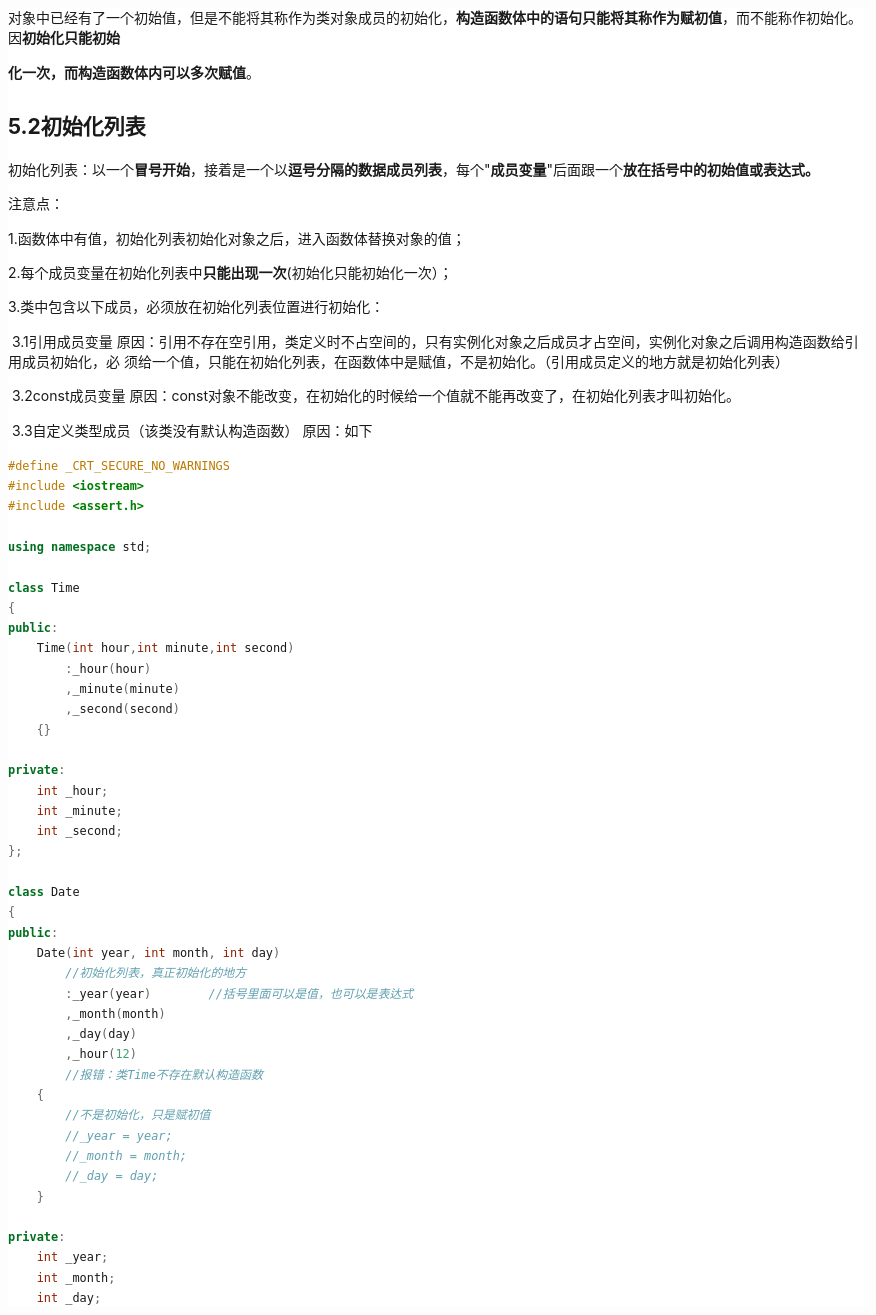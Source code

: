  对象中已经有了一个初始值，但是不能将其称作为类对象成员的初始化，**构造函数体中的语句只能将其称作为赋初值**，而不能称作初始化。因**初始化只能初始**

**化一次，而构造函数体内可以多次赋值**。  



## 5.2初始化列表

初始化列表：以一个**冒号开始**，接着是一个以**逗号分隔的数据成员列表**，每个"**成员变量**"后面跟一个**放在括号中的初始值或表达式。**  

注意点：

1.函数体中有值，初始化列表初始化对象之后，进入函数体替换对象的值；

2.每个成员变量在初始化列表中**只能出现一次**(初始化只能初始化一次）；

3.类中包含以下成员，必须放在初始化列表位置进行初始化：

​	3.1引用成员变量	原因：引用不存在空引用，类定义时不占空间的，只有实例化对象之后成员才占空间，实例化对象之后调用构造函数给引用成员初始化，必	须给一个值，只能在初始化列表，在函数体中是赋值，不是初始化。（引用成员定义的地方就是初始化列表）

​	3.2const成员变量	原因：const对象不能改变，在初始化的时候给一个值就不能再改变了，在初始化列表才叫初始化。

​	3.3自定义类型成员（该类没有默认构造函数）	原因：如下

```c++
#define _CRT_SECURE_NO_WARNINGS
#include <iostream>
#include <assert.h>

using namespace std;

class Time
{
public:
	Time(int hour,int minute,int second)
		:_hour(hour)
		,_minute(minute)
		,_second(second)
	{}

private:
	int _hour;
	int _minute;
	int _second;
};

class Date
{
public:
	Date(int year, int month, int day)
		//初始化列表，真正初始化的地方
		:_year(year)		//括号里面可以是值，也可以是表达式
		,_month(month)
		,_day(day)
		,_hour(12)
		//报错：类Time不存在默认构造函数
	{
		//不是初始化，只是赋初值
		//_year = year;
		//_month = month;
		//_day = day;
	}

private:
	int _year;
	int _month;
	int _day;
```